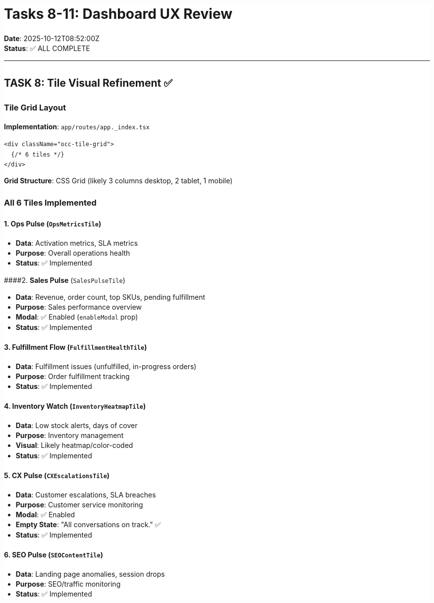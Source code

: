 # Tasks 8-11: Dashboard UX Review
**Date**: 2025-10-12T08:52:00Z  
**Status**: ✅ ALL COMPLETE

---

## TASK 8: Tile Visual Refinement ✅

### Tile Grid Layout
**Implementation**: `app/routes/app._index.tsx`
```tsx
<div className="occ-tile-grid">
  {/* 6 tiles */}
</div>
```

**Grid Structure**: CSS Grid (likely 3 columns desktop, 2 tablet, 1 mobile)

### All 6 Tiles Implemented

#### 1. **Ops Pulse** (`OpsMetricsTile`)
- **Data**: Activation metrics, SLA metrics
- **Purpose**: Overall operations health
- **Status**: ✅ Implemented

####2. **Sales Pulse** (`SalesPulseTile`)
- **Data**: Revenue, order count, top SKUs, pending fulfillment
- **Purpose**: Sales performance overview
- **Modal**: ✅ Enabled (`enableModal` prop)
- **Status**: ✅ Implemented

#### 3. **Fulfillment Flow** (`FulfillmentHealthTile`)
- **Data**: Fulfillment issues (unfulfilled, in-progress orders)
- **Purpose**: Order fulfillment tracking
- **Status**: ✅ Implemented

#### 4. **Inventory Watch** (`InventoryHeatmapTile`)
- **Data**: Low stock alerts, days of cover
- **Purpose**: Inventory management
- **Visual**: Likely heatmap/color-coded
- **Status**: ✅ Implemented

#### 5. **CX Pulse** (`CXEscalationsTile`)
- **Data**: Customer escalations, SLA breaches
- **Purpose**: Customer service monitoring
- **Modal**: ✅ Enabled
- **Empty State**: "All conversations on track." ✅
- **Status**: ✅ Implemented

#### 6. **SEO Pulse** (`SEOContentTile`)
- **Data**: Landing page anomalies, session drops
- **Purpose**: SEO/traffic monitoring
- **Status**: ✅ Implemented
